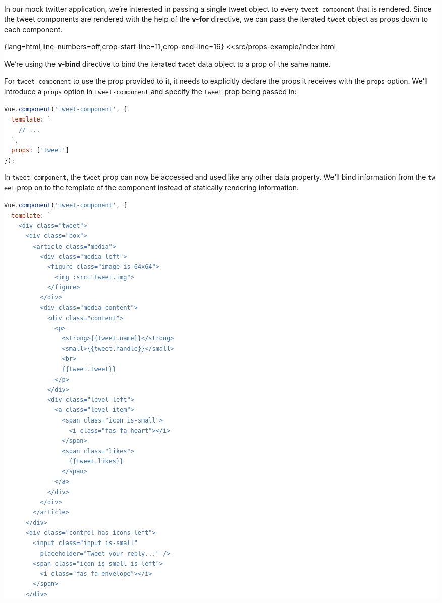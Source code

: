In our mock twitter application, we’re interested in passing a single tweet object to every `tweet-component` that is rendered. Since the tweet components are rendered with the help of the __v-for__ directive, we can pass the iterated `tweet` object as props down to each component.

{lang=html,line-numbers=off,crop-start-line=11,crop-end-line=16}
<<[src/props-example/index.html](./src/props-example/index.html)

We’re using the __v-bind__ directive to bind the iterated `tweet` data object to a prop of the same name.

For `tweet-component` to use the prop provided to it, it needs to explicitly declare the props it receives with the `props` option. We’ll introduce a `props` option in `tweet-component` and specify the `tweet` prop being passed in:

```javascript
Vue.component('tweet-component', {
  template: `   
    // ...
  `,
  props: ['tweet']
});
```

In `tweet-component`, the `tweet` prop can now be accessed and used like any other data property. We’ll bind information from the `tweet` prop on to the template of the component instead of statically rendering information.

```javascript
Vue.component('tweet-component', {
  template: `   
    <div class="tweet">
      <div class="box">
        <article class="media">
          <div class="media-left">
            <figure class="image is-64x64">
              <img :src="tweet.img">
            </figure>
          </div>
          <div class="media-content">
            <div class="content">
              <p>
                <strong>{{tweet.name}}</strong>
                <small>{{tweet.handle}}</small>
                <br>
                {{tweet.tweet}}
              </p>
            </div>
            <div class="level-left">
              <a class="level-item">
                <span class="icon is-small">
                  <i class="fas fa-heart"></i>
                </span>
                <span class="likes">
                  {{tweet.likes}}
                </span>
              </a>
            </div>
          </div>
        </article>
      </div>
      <div class="control has-icons-left">
        <input class="input is-small"
          placeholder="Tweet your reply..." />
        <span class="icon is-small is-left">
          <i class="fas fa-envelope"></i>
        </span>
      </div>
```